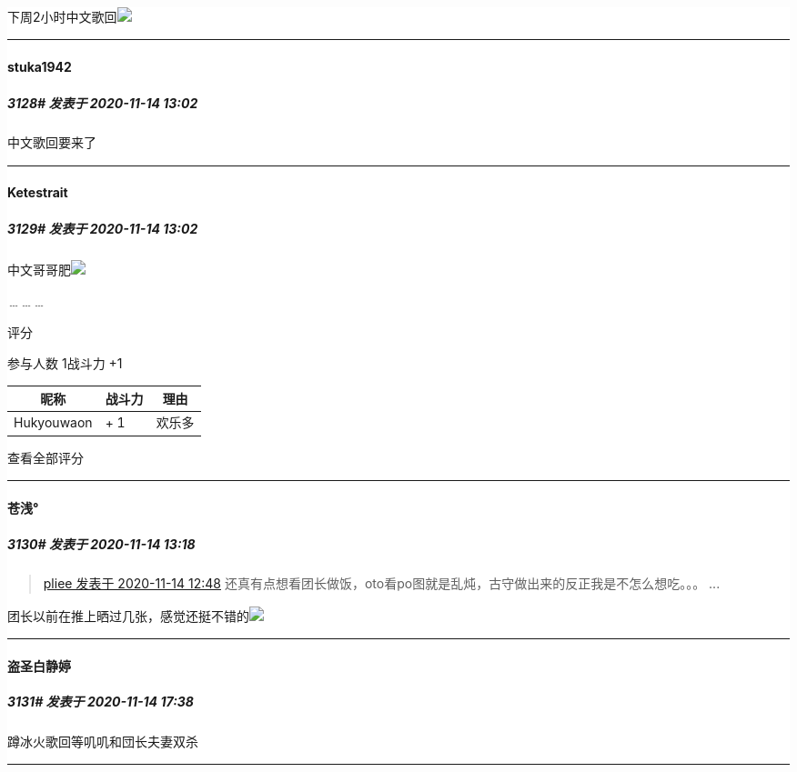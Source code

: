 下周2小时中文歌回<img src="https://static.saraba1st.com/image/smiley/face2017/009.gif" referrerpolicy="no-referrer">


-----

####  stuka1942  
##### 3128#       发表于 2020-11-14 13:02


中文歌回要来了


-----

####  Ketestrait  
##### 3129#       发表于 2020-11-14 13:02


中文哥哥肥<img src="https://static.saraba1st.com/image/smiley/face2017/067.png" referrerpolicy="no-referrer">


﹍﹍﹍

评分


 参与人数 1战斗力 +1

|昵称|战斗力|理由|
|----|---|---|
| Hukyouwaon| + 1|欢乐多|


查看全部评分


-----

####  苍浅°  
##### 3130#       发表于 2020-11-14 13:18


<blockquote><a href="httphttps://bbs.saraba1st.com/2b/forum.php?mod=redirect&amp;goto=findpost&amp;pid=49390433&amp;ptid=1966145" target="_blank">pliee 发表于 2020-11-14 12:48</a>
还真有点想看团长做饭，oto看po图就是乱炖，古守做出来的反正我是不怎么想吃。。。 ...</blockquote>
团长以前在推上晒过几张，感觉还挺不错的<img src="https://static.saraba1st.com/image/smiley/face2017/075.png" referrerpolicy="no-referrer">


-----

####  盗圣白静婷  
##### 3131#       发表于 2020-11-14 17:38


蹲冰火歌回等叽叽和団长夫妻双杀


-----
